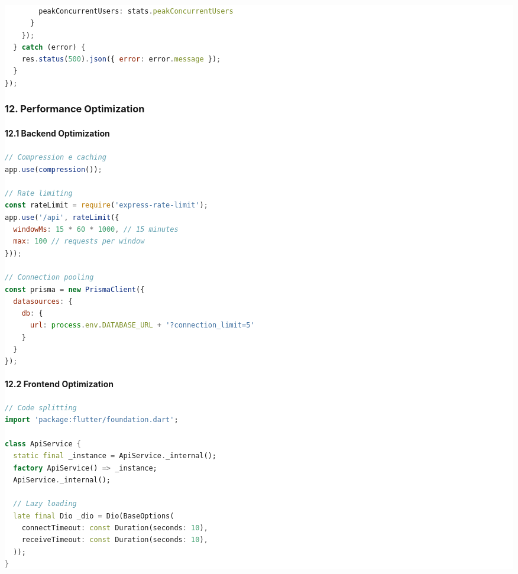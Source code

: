 ```javascript
        peakConcurrentUsers: stats.peakConcurrentUsers
      }
    });
  } catch (error) {
    res.status(500).json({ error: error.message });
  }
});
```

### 12. Performance Optimization

#### 12.1 Backend Optimization

```javascript
// Compression e caching
app.use(compression());

// Rate limiting
const rateLimit = require('express-rate-limit');
app.use('/api', rateLimit({
  windowMs: 15 * 60 * 1000, // 15 minutes
  max: 100 // requests per window
}));

// Connection pooling
const prisma = new PrismaClient({
  datasources: {
    db: {
      url: process.env.DATABASE_URL + '?connection_limit=5'
    }
  }
});
```

#### 12.2 Frontend Optimization

```dart
// Code splitting
import 'package:flutter/foundation.dart';

class ApiService {
  static final _instance = ApiService._internal();
  factory ApiService() => _instance;
  ApiService._internal();
  
  // Lazy loading
  late final Dio _dio = Dio(BaseOptions(
    connectTimeout: const Duration(seconds: 10),
    receiveTimeout: const Duration(seconds: 10),
  ));
}
```
